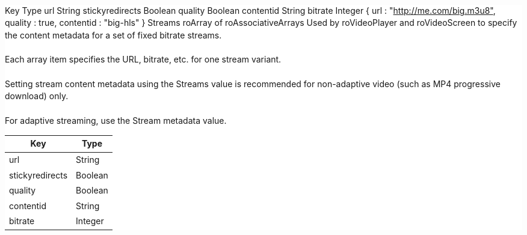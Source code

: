 <th class="short-line">Key</th>
<th class="short-line">Type</th>
</tr>
</thead>
<tbody>
<tr>
<td class="short-line">url</td>
<td class="short-line">String</td>
</tr>
<tr>
<td class="short-line">stickyredirects</td>
<td class="short-line">Boolean</td>
</tr>
<tr>
<td class="short-line">quality</td>
<td class="short-line">Boolean</td>
</tr>
<tr>
<td class="short-line">contentid</td>
<td class="short-line">String</td>
</tr>
<tr>
<td class="short-line">bitrate</td>
<td class="short-line">Integer</td>
</tr>
</tbody>
</table></div></td>
<td class="long-line">{ url : "<a href="http://me.com/big.m3u8%22">http://me.com/big.m3u8"</a>, quality : true, contentid : "big-hls" }</td>
</tr>
<tr>
<td class="short-line">Streams</td>
<td class="short-line">roArray of roAssociativeArrays</td>
<td class="long-line">Used by roVideoPlayer and roVideoScreen to specify the content metadata for a set of fixed bitrate streams.<br><br>Each array item specifies the URL, bitrate, etc. for one stream variant. <br><br>Setting stream content metadata using the Streams value is recommended for non-adaptive video (such as MP4 progressive download) only.<br><br>For adaptive streaming, use the Stream metadata value.<br><div class="hscroll"><table>
<thead>
<tr>
<th class="short-line">Key</th>
<th class="short-line">Type</th>
</tr>
</thead>
<tbody>
<tr>
<td class="short-line">url</td>
<td class="short-line">String</td>
</tr>
<tr>
<td class="short-line">stickyredirects</td>
<td class="short-line">Boolean</td>
</tr>
<tr>
<td class="short-line">quality</td>
<td class="short-line">Boolean</td>
</tr>
<tr>
<td class="short-line">contentid</td>
<td class="short-line">String</td>
</tr>
<tr>
<td class="short-line">bitrate</td>
<td class="short-line">Integer</td>